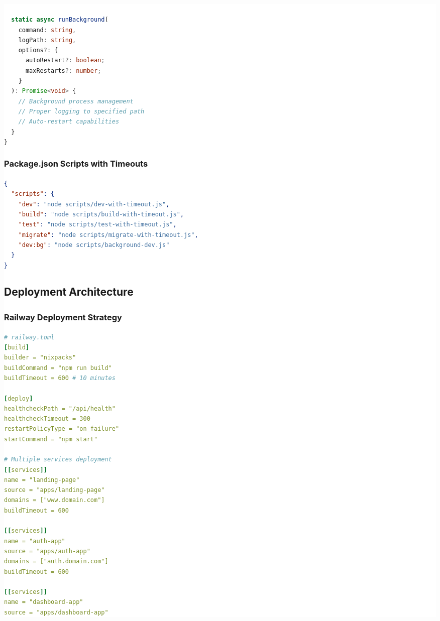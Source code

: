 ```typescript
  
  static async runBackground(
    command: string,
    logPath: string,
    options?: {
      autoRestart?: boolean;
      maxRestarts?: number;
    }
  ): Promise<void> {
    // Background process management
    // Proper logging to specified path
    // Auto-restart capabilities
  }
}
```

### Package.json Scripts with Timeouts

```json
{
  "scripts": {
    "dev": "node scripts/dev-with-timeout.js",
    "build": "node scripts/build-with-timeout.js",
    "test": "node scripts/test-with-timeout.js",
    "migrate": "node scripts/migrate-with-timeout.js",
    "dev:bg": "node scripts/background-dev.js"
  }
}
```

## Deployment Architecture

### Railway Deployment Strategy

```yaml
# railway.toml
[build]
builder = "nixpacks"
buildCommand = "npm run build"
buildTimeout = 600 # 10 minutes

[deploy]
healthcheckPath = "/api/health"
healthcheckTimeout = 300
restartPolicyType = "on_failure"
startCommand = "npm start"

# Multiple services deployment
[[services]]
name = "landing-page"
source = "apps/landing-page"
domains = ["www.domain.com"]
buildTimeout = 600

[[services]]
name = "auth-app"
source = "apps/auth-app"
domains = ["auth.domain.com"]
buildTimeout = 600

[[services]]
name = "dashboard-app"
source = "apps/dashboard-app"
```